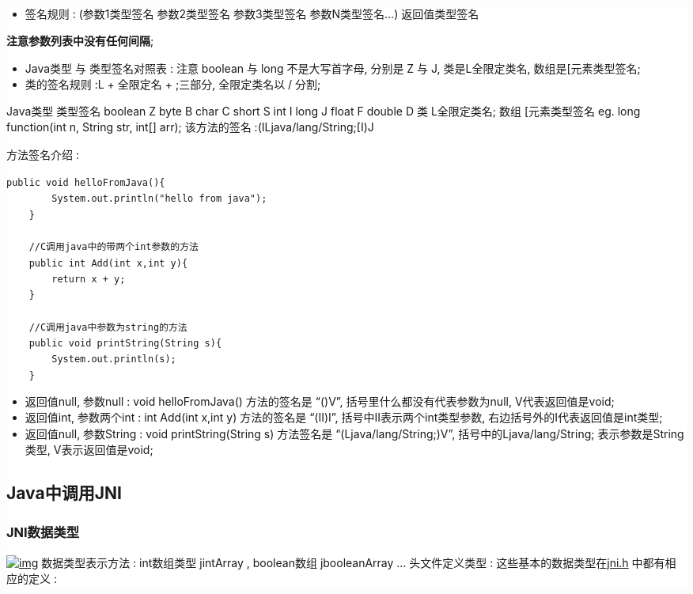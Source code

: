 - 签名规则 : (参数1类型签名 参数2类型签名 参数3类型签名 参数N类型签名…) 返回值类型签名

**注意参数列表中没有任何间隔**;

- Java类型 与 类型签名对照表 : 注意 boolean 与 long 不是大写首字母, 分别是 Z 与 J, 类是L全限定类名, 数组是[元素类型签名;
- 类的签名规则 :L + 全限定名 + ;三部分, 全限定类名以 / 分割;

Java类型 类型签名
boolean Z
byte B
char C
short S
int I
long J
float F
double D
类 L全限定类名;
数组 [元素类型签名
eg. long function(int n, String str, int[] arr);
该方法的签名 :(ILjava/lang/String;[I)J

方法签名介绍 :

```
public void helloFromJava(){  
        System.out.println("hello from java");  
    }  
      
    //C调用java中的带两个int参数的方法  
    public int Add(int x,int y){  
        return x + y;  
    }  
      
    //C调用java中参数为string的方法  
    public void printString(String s){  
        System.out.println(s);  
    }
```

- 返回值null, 参数null : void helloFromJava() 方法的签名是 “()V”, 括号里什么都没有代表参数为null, V代表返回值是void;
- 返回值int, 参数两个int : int Add(int x,int y) 方法的签名是 “(II)I”, 括号中II表示两个int类型参数, 右边括号外的I代表返回值是int类型;
- 返回值null, 参数String : void printString(String s) 方法签名是 “(Ljava/lang/String;)V”, 括号中的Ljava/lang/String; 表示参数是String类型, V表示返回值是void;

## Java中调用JNI

### JNI数据类型

[![img](https://ws1.sinaimg.cn/large/006tKfTcly1fo89hw3cstj30pw0cewfe.jpg)](https://ws1.sinaimg.cn/large/006tKfTcly1fo89hw3cstj30pw0cewfe.jpg)
数据类型表示方法 : int数组类型 jintArray , boolean数组 jbooleanArray …
头文件定义类型 : 这些基本的数据类型在[jni.h](https://android.googlesource.com/platform/libnativehelper/+/brillo-m9-dev/include/nativehelper/jni.h) 中都有相应的定义 :
